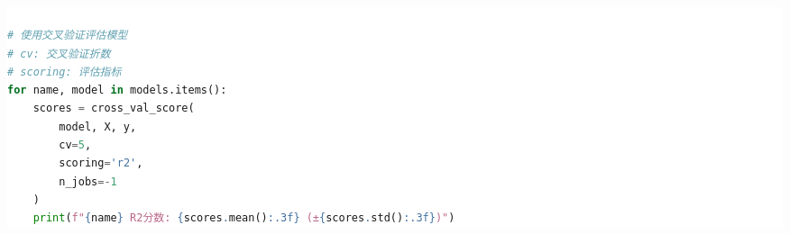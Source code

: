 ```python

# 使用交叉验证评估模型
# cv: 交叉验证折数
# scoring: 评估指标
for name, model in models.items():
    scores = cross_val_score(
        model, X, y,
        cv=5,
        scoring='r2',
        n_jobs=-1
    )
    print(f"{name} R2分数: {scores.mean():.3f} (±{scores.std():.3f})")
```